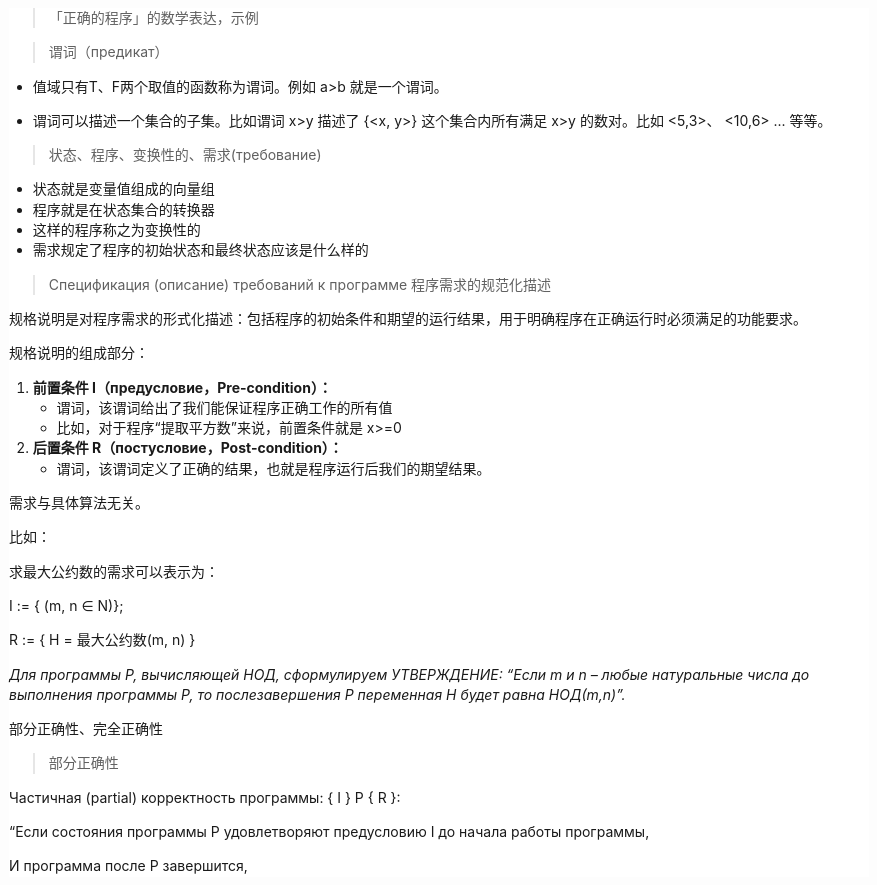 

> 「正确的程序」的数学表达，示例









> 谓词（предикат）

- 值域只有T、F两个取值的函数称为谓词。例如 a>b 就是一个谓词。

- 谓词可以描述一个集合的子集。比如谓词 x>y 描述了 {<x, y>} 这个集合内所有满足 x>y 的数对。比如 <5,3>、 <10,6> ... 等等。



> 状态、程序、变换性的、需求(требование)

- 状态就是变量值组成的向量组
- 程序就是在状态集合的转换器
- 这样的程序称之为变换性的
- 需求规定了程序的初始状态和最终状态应该是什么样的



> Спецификация (описание) требований к программе 程序需求的规范化描述

规格说明是对程序需求的形式化描述：包括程序的初始条件和期望的运行结果，用于明确程序在正确运行时必须满足的功能要求。

规格说明的组成部分：

1. **前置条件 I（предусловие，Pre-condition）：**
   - 谓词，该谓词给出了我们能保证程序正确工作的所有值
   - 比如，对于程序“提取平方数”来说，前置条件就是 x>=0
2. **后置条件 R（постусловие，Post-condition）：**
   - 谓词，该谓词定义了正确的结果，也就是程序运行后我们的期望结果。



需求与具体算法无关。

比如：

求最大公约数的需求可以表示为：

I := { (m, n ∈ N)};

R := { H = 最大公约数(m, n) }



*Для программы Р, вычисляющей НОД, сформулируем  УТВЕРЖДЕНИЕ: “Если m и n – любые натуральные числа до выполнения программы Р,  то послезавершения Р переменная Н будет равна НОД(m,n)”.*



部分正确性、完全正确性

> 部分正确性

Частичная (partial) корректность программы: { I } P { R }:

“Если состояния программы  P удовлетворяют предусловию I до начала работы программы, 

И программа  после  P завершится,  
